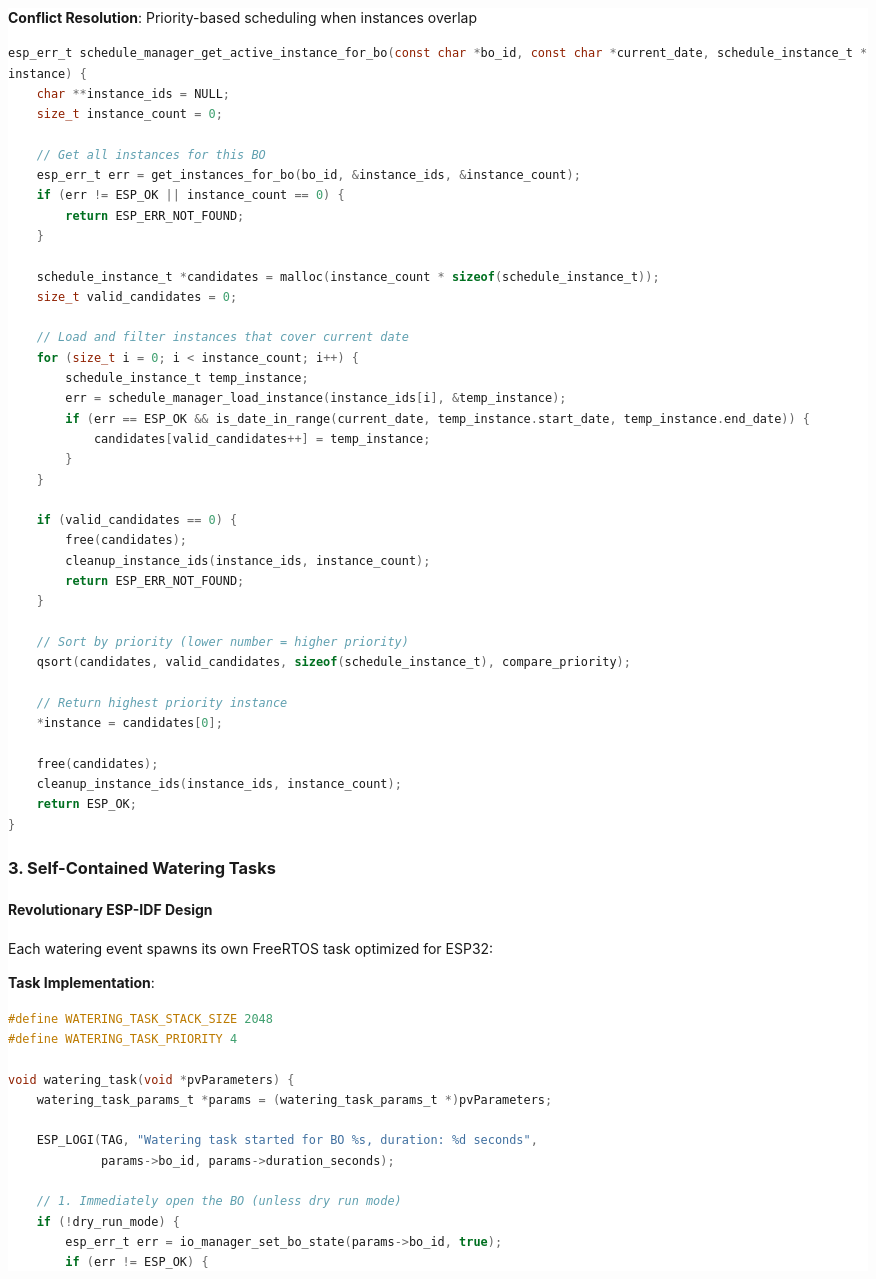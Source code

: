 **Conflict Resolution**: Priority-based scheduling when instances overlap
```c
esp_err_t schedule_manager_get_active_instance_for_bo(const char *bo_id, const char *current_date, schedule_instance_t *instance) {
    char **instance_ids = NULL;
    size_t instance_count = 0;
    
    // Get all instances for this BO
    esp_err_t err = get_instances_for_bo(bo_id, &instance_ids, &instance_count);
    if (err != ESP_OK || instance_count == 0) {
        return ESP_ERR_NOT_FOUND;
    }
    
    schedule_instance_t *candidates = malloc(instance_count * sizeof(schedule_instance_t));
    size_t valid_candidates = 0;
    
    // Load and filter instances that cover current date
    for (size_t i = 0; i < instance_count; i++) {
        schedule_instance_t temp_instance;
        err = schedule_manager_load_instance(instance_ids[i], &temp_instance);
        if (err == ESP_OK && is_date_in_range(current_date, temp_instance.start_date, temp_instance.end_date)) {
            candidates[valid_candidates++] = temp_instance;
        }
    }
    
    if (valid_candidates == 0) {
        free(candidates);
        cleanup_instance_ids(instance_ids, instance_count);
        return ESP_ERR_NOT_FOUND;
    }
    
    // Sort by priority (lower number = higher priority)
    qsort(candidates, valid_candidates, sizeof(schedule_instance_t), compare_priority);
    
    // Return highest priority instance
    *instance = candidates[0];
    
    free(candidates);
    cleanup_instance_ids(instance_ids, instance_count);
    return ESP_OK;
}
```

### 3. Self-Contained Watering Tasks

#### Revolutionary ESP-IDF Design

Each watering event spawns its own FreeRTOS task optimized for ESP32:

**Task Implementation**:
```c
#define WATERING_TASK_STACK_SIZE 2048
#define WATERING_TASK_PRIORITY 4

void watering_task(void *pvParameters) {
    watering_task_params_t *params = (watering_task_params_t *)pvParameters;
    
    ESP_LOGI(TAG, "Watering task started for BO %s, duration: %d seconds", 
             params->bo_id, params->duration_seconds);
    
    // 1. Immediately open the BO (unless dry run mode)
    if (!dry_run_mode) {
        esp_err_t err = io_manager_set_bo_state(params->bo_id, true);
        if (err != ESP_OK) {
```